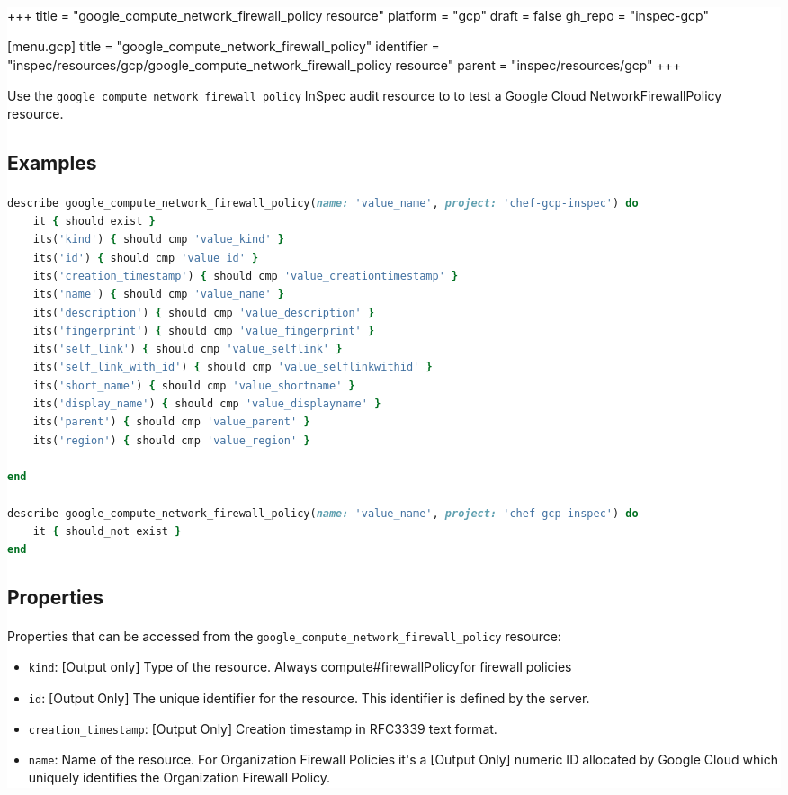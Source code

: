 +++
title = "google_compute_network_firewall_policy resource"
platform = "gcp"
draft = false
gh_repo = "inspec-gcp"

[menu.gcp]
title = "google_compute_network_firewall_policy"
identifier = "inspec/resources/gcp/google_compute_network_firewall_policy resource"
parent = "inspec/resources/gcp"
+++

Use the `google_compute_network_firewall_policy` InSpec audit resource to to test a Google Cloud NetworkFirewallPolicy resource.

## Examples

```ruby
describe google_compute_network_firewall_policy(name: 'value_name', project: 'chef-gcp-inspec') do
	it { should exist }
	its('kind') { should cmp 'value_kind' }
	its('id') { should cmp 'value_id' }
	its('creation_timestamp') { should cmp 'value_creationtimestamp' }
	its('name') { should cmp 'value_name' }
	its('description') { should cmp 'value_description' }
	its('fingerprint') { should cmp 'value_fingerprint' }
	its('self_link') { should cmp 'value_selflink' }
	its('self_link_with_id') { should cmp 'value_selflinkwithid' }
	its('short_name') { should cmp 'value_shortname' }
	its('display_name') { should cmp 'value_displayname' }
	its('parent') { should cmp 'value_parent' }
	its('region') { should cmp 'value_region' }

end

describe google_compute_network_firewall_policy(name: 'value_name', project: 'chef-gcp-inspec') do
	it { should_not exist }
end
```

## Properties

Properties that can be accessed from the `google_compute_network_firewall_policy` resource:


  * `kind`: [Output only] Type of the resource. Always compute#firewallPolicyfor firewall policies

  * `id`: [Output Only] The unique identifier for the resource. This identifier is defined by the server.

  * `creation_timestamp`: [Output Only] Creation timestamp in RFC3339 text format.

  * `name`: Name of the resource. For Organization Firewall Policies it's a [Output Only] numeric ID allocated by Google Cloud which uniquely identifies the Organization Firewall Policy.
